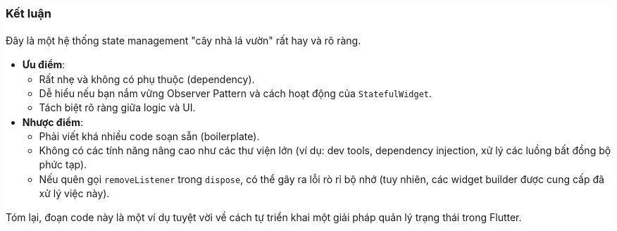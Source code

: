 ### Kết luận

Đây là một hệ thống state management "cây nhà lá vườn" rất hay và rõ ràng.

-   **Ưu điểm**:
    -   Rất nhẹ và không có phụ thuộc (dependency).
    -   Dễ hiểu nếu bạn nắm vững Observer Pattern và cách hoạt động của `StatefulWidget`.
    -   Tách biệt rõ ràng giữa logic và UI.
-   **Nhược điểm**:
    -   Phải viết khá nhiều code soạn sẵn (boilerplate).
    -   Không có các tính năng nâng cao như các thư viện lớn (ví dụ: dev tools, dependency injection, xử lý các luồng bất đồng bộ phức tạp).
    -   Nếu quên gọi `removeListener` trong `dispose`, có thể gây ra lỗi rò rỉ bộ nhớ (tuy nhiên, các widget builder được cung cấp đã xử lý việc này).

Tóm lại, đoạn code này là một ví dụ tuyệt vời về cách tự triển khai một giải pháp quản lý trạng thái trong Flutter.
